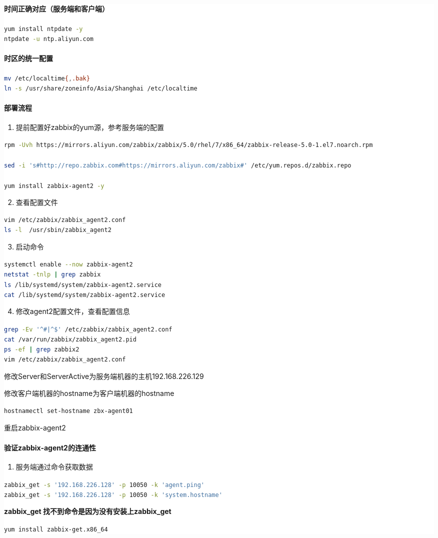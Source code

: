 #### 时间正确对应（服务端和客户端）
```bash
yum install ntpdate -y
ntpdate -u ntp.aliyun.com
```

#### 时区的统一配置
```bash
mv /etc/localtime{,.bak}
ln -s /usr/share/zoneinfo/Asia/Shanghai /etc/localtime
```

#### 部署流程
1. 提前配置好zabbix的yum源，参考服务端的配置
```bash
rpm -Uvh https://mirrors.aliyun.com/zabbix/zabbix/5.0/rhel/7/x86_64/zabbix-release-5.0-1.el7.noarch.rpm

sed -i 's#http://repo.zabbix.com#https://mirrors.aliyun.com/zabbix#' /etc/yum.repos.d/zabbix.repo

yum install zabbix-agent2 -y 
```
2. 查看配置文件
```bash
vim /etc/zabbix/zabbix_agent2.conf
ls -l  /usr/sbin/zabbix_agent2
```
3. 启动命令
```bash
systemctl enable --now zabbix-agent2
netstat -tnlp | grep zabbix
ls /lib/systemd/system/zabbix-agent2.service
cat /lib/systemd/system/zabbix-agent2.service
```
4. 修改agent2配置文件，查看配置信息
```bash
grep -Ev '^#|^$' /etc/zabbix/zabbix_agent2.conf
cat /var/run/zabbix/zabbix_agent2.pid
ps -ef | grep zabbix2
vim /etc/zabbix/zabbix_agent2.conf
```
修改Server和ServerActive为服务端机器的主机192.168.226.129

修改客户端机器的hostname为客户端机器的hostname
```bash
hostnamectl set-hostname zbx-agent01
```
重启zabbix-agent2
#### 验证zabbix-agent2的连通性
1. 服务端通过命令获取数据
```bash
zabbix_get -s '192.168.226.128' -p 10050 -k 'agent.ping'
zabbix_get -s '192.168.226.128' -p 10050 -k 'system.hostname'
```
**zabbix_get 找不到命令是因为没有安装上zabbix_get**
```bash
yum install zabbix-get.x86_64
```
